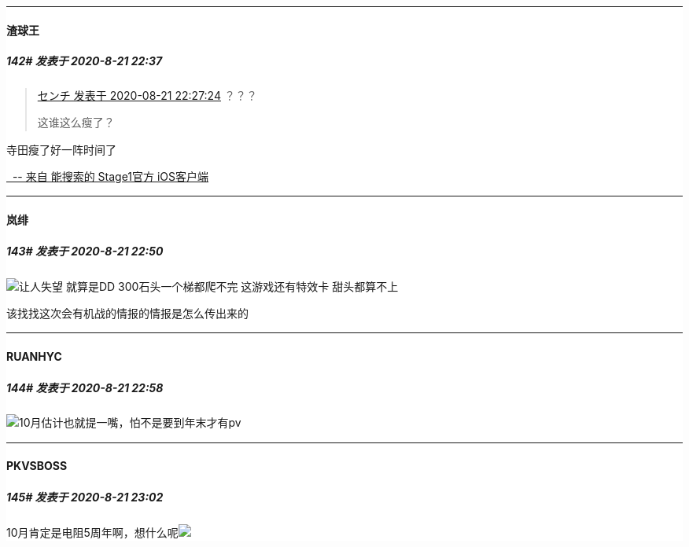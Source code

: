



*****

####  渣球王  
##### 142#       发表于 2020-8-21 22:37



<blockquote><a href="httphttps://bbs.saraba1st.com/2b/forum.php?mod=redirect&amp;goto=findpost&amp;pid=48511051&amp;ptid=1955360" target="_blank">センチ 发表于 2020-08-21 22:27:24</a>
？？？

这谁这么瘦了？</blockquote>寺田瘦了好一阵时间了

[  -- 来自 能搜索的 Stage1官方 iOS客户端](https://itunes.apple.com/fi/app/saraba1st/id1221237470?mt=8)







*****

####  岚绯  
##### 143#       发表于 2020-8-21 22:50



<img src="https://static.saraba1st.com/image/smiley/face2017/143.png" referrerpolicy="no-referrer">让人失望 就算是DD 300石头一个梯都爬不完 这游戏还有特效卡 甜头都算不上


该找找这次会有机战的情报的情报是怎么传出来的







*****

####  RUANHYC  
##### 144#       发表于 2020-8-21 22:58



<img src="https://static.saraba1st.com/image/smiley/face2017/037.png" referrerpolicy="no-referrer">10月估计也就提一嘴，怕不是要到年末才有pv







*****

####  PKVSBOSS  
##### 145#       发表于 2020-8-21 23:02




10月肯定是电阻5周年啊，想什么呢<img src="https://static.saraba1st.com/image/smiley/face2017/033.png" referrerpolicy="no-referrer">
